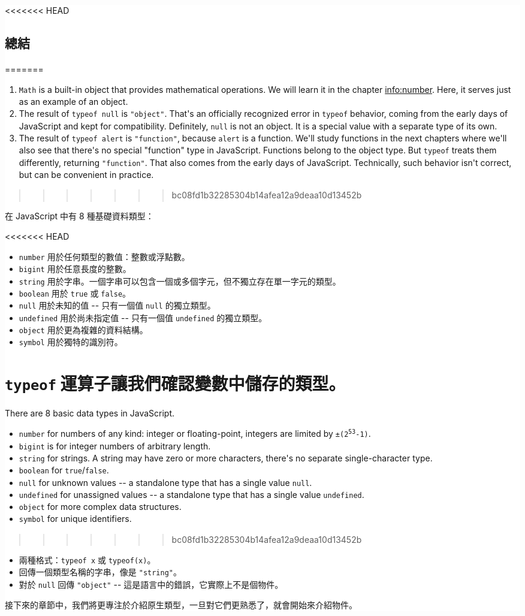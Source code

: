 <<<<<<< HEAD

## 總結
=======
1. `Math` is a built-in object that provides mathematical operations. We will learn it in the chapter <info:number>. Here, it serves just as an example of an object.
2. The result of `typeof null` is `"object"`. That's an officially recognized error in `typeof` behavior, coming from the early days of JavaScript and kept for compatibility. Definitely, `null` is not an object. It is a special value with a separate type of its own.
3. The result of `typeof alert` is `"function"`, because `alert` is a function. We'll study functions in the next chapters where we'll also see that there's no special "function" type in JavaScript. Functions belong to the object type. But `typeof` treats them differently, returning `"function"`. That also comes from the early days of JavaScript. Technically, such behavior isn't correct, but can be convenient in practice.
>>>>>>> bc08fd1b32285304b14afea12a9deaa10d13452b

在 JavaScript 中有 8 種基礎資料類型：

<<<<<<< HEAD
- `number` 用於任何類型的數值：整數或浮點數。
- `bigint` 用於任意長度的整數。
- `string` 用於字串。一個字串可以包含一個或多個字元，但不獨立存在單一字元的類型。
- `boolean` 用於 `true` 或 `false`。
- `null` 用於未知的值 -- 只有一個值 `null` 的獨立類型。
- `undefined` 用於尚未指定值 -- 只有一個值 `undefined` 的獨立類型。
- `object` 用於更為複雜的資料結構。
- `symbol` 用於獨特的識別符。

`typeof` 運算子讓我們確認變數中儲存的類型。
=======
There are 8 basic data types in JavaScript.

- `number` for numbers of any kind: integer or floating-point, integers are limited by <code>±(2<sup>53</sup>-1)</code>.
- `bigint` is for integer numbers of arbitrary length.
- `string` for strings. A string may have zero or more characters, there's no separate single-character type.
- `boolean` for `true`/`false`.
- `null` for unknown values -- a standalone type that has a single value `null`.
- `undefined` for unassigned values -- a standalone type that has a single value `undefined`.
- `object` for more complex data structures.
- `symbol` for unique identifiers.
>>>>>>> bc08fd1b32285304b14afea12a9deaa10d13452b

- 兩種格式：`typeof x` 或 `typeof(x)`。
- 回傳一個類型名稱的字串，像是 `"string"`。
- 對於 `null` 回傳 `"object"` -- 這是語言中的錯誤，它實際上不是個物件。

接下來的章節中，我們將更專注於介紹原生類型，一旦對它們更熟悉了，就會開始來介紹物件。

